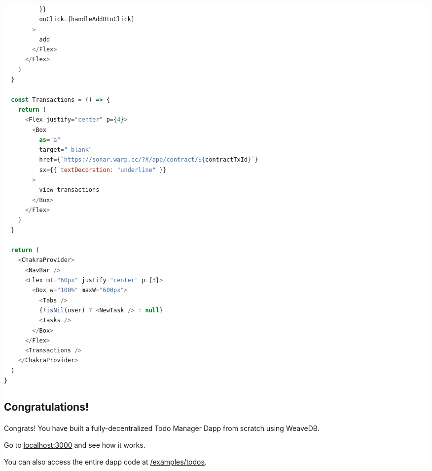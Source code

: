```js  title="/pages/index.js"
          }}
          onClick={handleAddBtnClick}
        >
          add
        </Flex>
      </Flex>
    )
  }
  
  const Transactions = () => {
    return (
      <Flex justify="center" p={4}>
        <Box
          as="a"
          target="_blank"
          href={`https://sonar.warp.cc/?#/app/contract/${contractTxId}`}
          sx={{ textDecoration: "underline" }}
        >
          view transactions
        </Box>
      </Flex>
    )
  }

  return (
    <ChakraProvider>
      <NavBar />
      <Flex mt="60px" justify="center" p={3}>
        <Box w="100%" maxW="600px">
          <Tabs />
          {!isNil(user) ? <NewTask /> : null}
          <Tasks />
        </Box>
      </Flex>
	  <Transactions />
    </ChakraProvider>
  )
}
```
## Congratulations!

Congrats! You have built a fully-decentralized Todo Manager Dapp from scratch using WeaveDB.

Go to [localhost:3000](http://localhost:3000) and see how it works.

You can also access the entire dapp code at [/examples/todos](https://github.com/weavedb/weavedb/tree/master/examples/todos).
